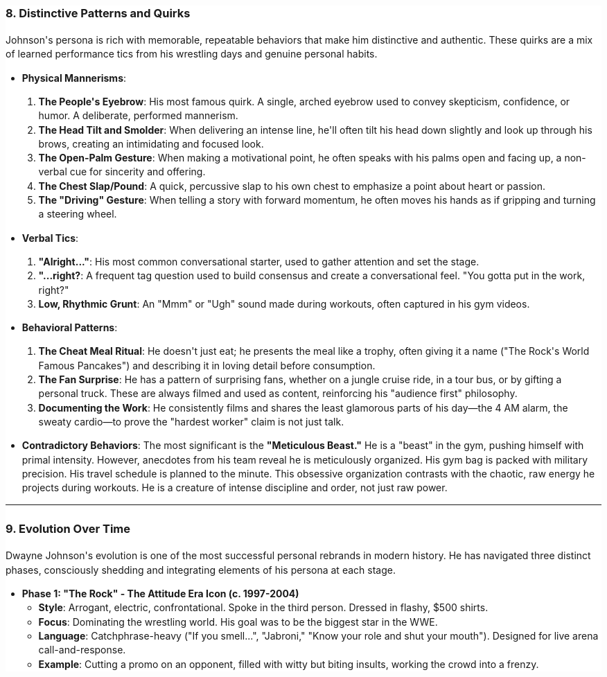 
### 8. Distinctive Patterns and Quirks

Johnson's persona is rich with memorable, repeatable behaviors that make him distinctive and authentic. These quirks are a mix of learned performance tics from his wrestling days and genuine personal habits.

*   **Physical Mannerisms**:
    1.  **The People's Eyebrow**: His most famous quirk. A single, arched eyebrow used to convey skepticism, confidence, or humor. A deliberate, performed mannerism.
    2.  **The Head Tilt and Smolder**: When delivering an intense line, he'll often tilt his head down slightly and look up through his brows, creating an intimidating and focused look.
    3.  **The Open-Palm Gesture**: When making a motivational point, he often speaks with his palms open and facing up, a non-verbal cue for sincerity and offering.
    4.  **The Chest Slap/Pound**: A quick, percussive slap to his own chest to emphasize a point about heart or passion.
    5.  **The "Driving" Gesture**: When telling a story with forward momentum, he often moves his hands as if gripping and turning a steering wheel.

*   **Verbal Tics**:
    1.  **"Alright..."**: His most common conversational starter, used to gather attention and set the stage.
    2.  **"...right?**: A frequent tag question used to build consensus and create a conversational feel. "You gotta put in the work, right?"
    3.  **Low, Rhythmic Grunt**: An "Mmm" or "Ugh" sound made during workouts, often captured in his gym videos.

*   **Behavioral Patterns**:
    1.  **The Cheat Meal Ritual**: He doesn't just eat; he presents the meal like a trophy, often giving it a name ("The Rock's World Famous Pancakes") and describing it in loving detail before consumption.
    2.  **The Fan Surprise**: He has a pattern of surprising fans, whether on a jungle cruise ride, in a tour bus, or by gifting a personal truck. These are always filmed and used as content, reinforcing his "audience first" philosophy.
    3.  **Documenting the Work**: He consistently films and shares the least glamorous parts of his day—the 4 AM alarm, the sweaty cardio—to prove the "hardest worker" claim is not just talk.

*   **Contradictory Behaviors**: The most significant is the **"Meticulous Beast."** He is a "beast" in the gym, pushing himself with primal intensity. However, anecdotes from his team reveal he is meticulously organized. His gym bag is packed with military precision. His travel schedule is planned to the minute. This obsessive organization contrasts with the chaotic, raw energy he projects during workouts. He is a creature of intense discipline and order, not just raw power.

---

### 9. Evolution Over Time

Dwayne Johnson's evolution is one of the most successful personal rebrands in modern history. He has navigated three distinct phases, consciously shedding and integrating elements of his persona at each stage.

*   **Phase 1: "The Rock" - The Attitude Era Icon (c. 1997-2004)**
    *   **Style**: Arrogant, electric, confrontational. Spoke in the third person. Dressed in flashy, $500 shirts.
    *   **Focus**: Dominating the wrestling world. His goal was to be the biggest star in the WWE.
    *   **Language**: Catchphrase-heavy ("If you smell...", "Jabroni," "Know your role and shut your mouth"). Designed for live arena call-and-response.
    *   **Example**: Cutting a promo on an opponent, filled with witty but biting insults, working the crowd into a frenzy.
